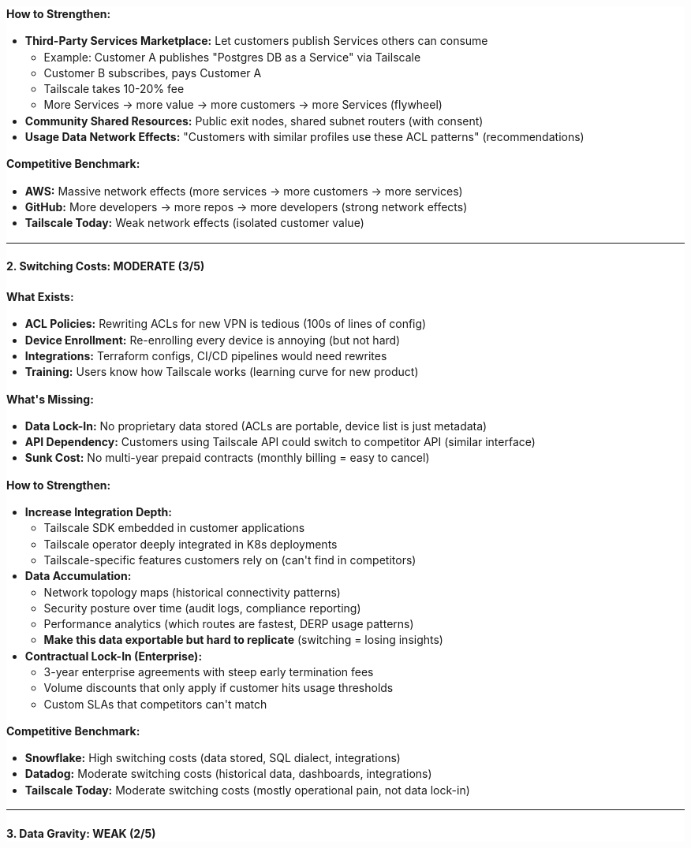 **How to Strengthen:**
- **Third-Party Services Marketplace:** Let customers publish Services others can consume
  - Example: Customer A publishes "Postgres DB as a Service" via Tailscale
  - Customer B subscribes, pays Customer A
  - Tailscale takes 10-20% fee
  - More Services → more value → more customers → more Services (flywheel)
- **Community Shared Resources:** Public exit nodes, shared subnet routers (with consent)
- **Usage Data Network Effects:** "Customers with similar profiles use these ACL patterns" (recommendations)

**Competitive Benchmark:**
- **AWS:** Massive network effects (more services → more customers → more services)
- **GitHub:** More developers → more repos → more developers (strong network effects)
- **Tailscale Today:** Weak network effects (isolated customer value)

---

#### 2. Switching Costs: **MODERATE** (3/5)

**What Exists:**
- **ACL Policies:** Rewriting ACLs for new VPN is tedious (100s of lines of config)
- **Device Enrollment:** Re-enrolling every device is annoying (but not hard)
- **Integrations:** Terraform configs, CI/CD pipelines would need rewrites
- **Training:** Users know how Tailscale works (learning curve for new product)

**What's Missing:**
- **Data Lock-In:** No proprietary data stored (ACLs are portable, device list is just metadata)
- **API Dependency:** Customers using Tailscale API could switch to competitor API (similar interface)
- **Sunk Cost:** No multi-year prepaid contracts (monthly billing = easy to cancel)

**How to Strengthen:**
- **Increase Integration Depth:**
  - Tailscale SDK embedded in customer applications
  - Tailscale operator deeply integrated in K8s deployments
  - Tailscale-specific features customers rely on (can't find in competitors)
- **Data Accumulation:**
  - Network topology maps (historical connectivity patterns)
  - Security posture over time (audit logs, compliance reporting)
  - Performance analytics (which routes are fastest, DERP usage patterns)
  - **Make this data exportable but hard to replicate** (switching = losing insights)
- **Contractual Lock-In (Enterprise):**
  - 3-year enterprise agreements with steep early termination fees
  - Volume discounts that only apply if customer hits usage thresholds
  - Custom SLAs that competitors can't match

**Competitive Benchmark:**
- **Snowflake:** High switching costs (data stored, SQL dialect, integrations)
- **Datadog:** Moderate switching costs (historical data, dashboards, integrations)
- **Tailscale Today:** Moderate switching costs (mostly operational pain, not data lock-in)

---

#### 3. Data Gravity: **WEAK** (2/5)
